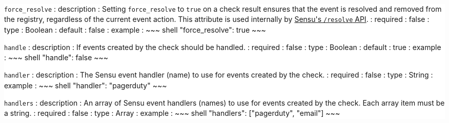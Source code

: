 `force_resolve`
: description
  : Setting `force_resolve` to `true` on a check result ensures that the event
  is resolved and removed from the registry, regardless of the current event
  action. This attribute is used internally by [Sensu's `/resolve` API][45].
: required
  : false
: type
  : Boolean
: default
  : false
: example
  : ~~~ shell
    "force_resolve": true
    ~~~

`handle`
: description
  : If events created by the check should be handled.
: required
  : false
: type
  : Boolean
: default
  : true
: example
  : ~~~ shell
    "handle": false
    ~~~

`handler`
: description
  : The Sensu event handler (name) to use for events created by the check.
: required
  : false
: type
  : String
: example
  : ~~~ shell
    "handler": "pagerduty"
    ~~~

`handlers`
: description
  : An array of Sensu event handlers (names) to use for events created by the
    check. Each array item must be a string.
: required
  : false
: type
  : Array
: example
  : ~~~ shell
    "handlers": ["pagerduty", "email"]
    ~~~


[?]:  #
[1]:  clients.html
[2]:  https://en.wikipedia.org/wiki/Standard_streams
[3]:  https://www.nagios.org/
[4]:  #check-results
[5]:  ../overview/architecture.html#event-processor
[6]:  server.html
[7]:  #check-configuration
[8]:  plugins.html#check-plugins
[9]:  https://en.wikipedia.org/wiki/PATH_(variable)
[10]: clients.html#standalone-check-execution-scheduler
[11]: https://en.wikipedia.org/wiki/Publish%E2%80%93subscribe_pattern
[12]: #standalone-checks
[13]: transport.html
[14]: https://en.wikipedia.org/wiki/Publish%E2%80%93subscribe_pattern#Message_filtering
[15]: clients.html#client-subscriptions
[16]: clients.html#client-definition-specification
[17]: #check-definition-specification
[18]: http://www.ntp.org/
[19]: #subscription-checks
[20]: http://www.json.org/
[21]: #custom-attributes
[22]: #check-commands
[23]: #check-command-arguments
[24]: clients.html#custom-attributes
[25]: #check-token-default-values
[26]: clients.html#client-attributes
[27]: plugins.html
[28]: https://github.com/sensu-plugins/sensu-plugins-http
[29]: configuration.html#configuration-scopes
[30]: http://ruby-doc.org/core-2.2.0/Regexp.html
[31]: https://assets.nagios.com/downloads/nagioscore/docs/nagioscore/3/en/flapping.html
[32]: clients.html#proxy-clients
[33]: ../api/aggregates-api.html
[34]: events.html
[35]: handlers.html
[36]: ../enterprise/contact-routing.html
[37]: #example-check-result-output
[38]: #check-result-specification
[39]: ../api/clients-api.html
[40]: events.html#event-data
[41]: #check-names
[42]: #subdue-attributes
[43]: /docs/0.24/overview/changelog.html
[44]: ../enterprise/contact-routing.html
[45]: ../api/events-api.html#the-resolve-api-endpoint
[46]: clients.html#client-socket-input
[47]: https://en.wikipedia.org/wiki/Cron#CRON_expression
[48]: #proxy-requests-attributes
[49]: ../guides/getting-started/intro-to-checks.html#proxy-clients
[50]: ../guides/getting-started/adding-a-client.html#proxy-clients